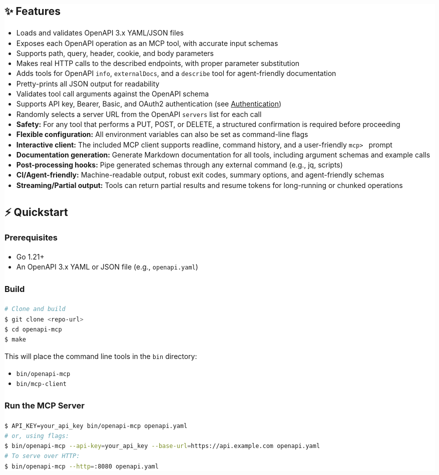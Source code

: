 ## ✨ Features
- Loads and validates OpenAPI 3.x YAML/JSON files
- Exposes each OpenAPI operation as an MCP tool, with accurate input schemas
- Supports path, query, header, cookie, and body parameters
- Makes real HTTP calls to the described endpoints, with proper parameter substitution
- Adds tools for OpenAPI `info`, `externalDocs`, and a `describe` tool for agent-friendly documentation
- Pretty-prints all JSON output for readability
- Validates tool call arguments against the OpenAPI schema
- Supports API key, Bearer, Basic, and OAuth2 authentication (see [Authentication](#-authentication))
- Randomly selects a server URL from the OpenAPI `servers` list for each call
- **Safety:** For any tool that performs a PUT, POST, or DELETE, a structured confirmation is required before proceeding
- **Flexible configuration:** All environment variables can also be set as command-line flags
- **Interactive client:** The included MCP client supports readline, command history, and a user-friendly `mcp> ` prompt
- **Documentation generation:** Generate Markdown documentation for all tools, including argument schemas and example calls
- **Post-processing hooks:** Pipe generated schemas through any external command (e.g., jq, scripts)
- **CI/Agent-friendly:** Machine-readable output, robust exit codes, summary options, and agent-friendly schemas
- **Streaming/Partial output:** Tools can return partial results and resume tokens for long-running or chunked operations

## ⚡ Quickstart

### Prerequisites
- Go 1.21+
- An OpenAPI 3.x YAML or JSON file (e.g., `openapi.yaml`)

### Build
```sh
# Clone and build
$ git clone <repo-url>
$ cd openapi-mcp
$ make
```

This will place the command line tools in the `bin` directory:
- `bin/openapi-mcp`
- `bin/mcp-client`

### Run the MCP Server
```sh
$ API_KEY=your_api_key bin/openapi-mcp openapi.yaml
# or, using flags:
$ bin/openapi-mcp --api-key=your_api_key --base-url=https://api.example.com openapi.yaml
# To serve over HTTP:
$ bin/openapi-mcp --http=:8080 openapi.yaml
```
